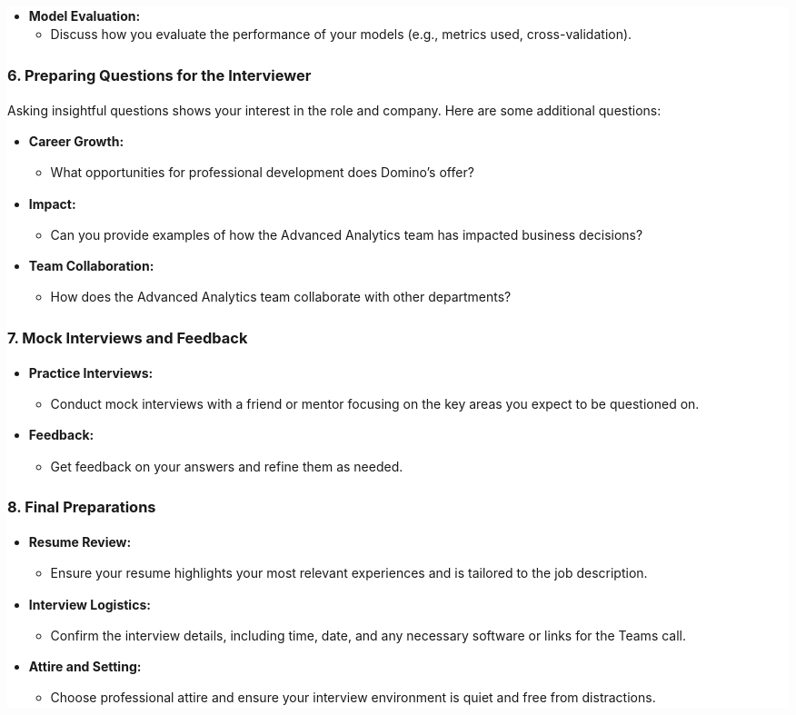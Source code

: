 - **Model Evaluation:**
  - Discuss how you evaluate the performance of your models (e.g., metrics used, 
  cross-validation).

### 6. **Preparing Questions for the Interviewer**
Asking insightful questions shows your interest in the role and company. Here 
are some additional questions:

- **Career Growth:**
  - What opportunities for professional development does Domino’s offer?

- **Impact:**
  - Can you provide examples of how the Advanced Analytics team has impacted 
  business decisions?

- **Team Collaboration:**
  - How does the Advanced Analytics team collaborate with other departments?

### 7. **Mock Interviews and Feedback**
- **Practice Interviews:**
  - Conduct mock interviews with a friend or mentor focusing on the key areas 
  you expect to be questioned on.
  
- **Feedback:**
  - Get feedback on your answers and refine them as needed.

### 8. **Final Preparations**
- **Resume Review:**
  - Ensure your resume highlights your most relevant experiences and is 
  tailored to the job description.
  
- **Interview Logistics:**
  - Confirm the interview details, including time, date, and any necessary 
  software or links for the Teams call.
  
- **Attire and Setting:**
  - Choose professional attire and ensure your interview environment is quiet 
  and free from distractions.
